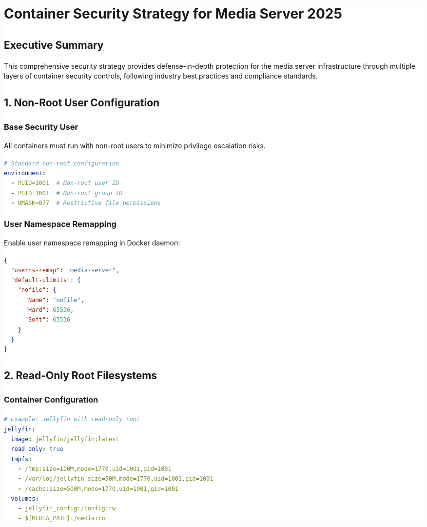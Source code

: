 # Container Security Strategy for Media Server 2025

## Executive Summary

This comprehensive security strategy provides defense-in-depth protection for the media server infrastructure through multiple layers of container security controls, following industry best practices and compliance standards.

## 1. Non-Root User Configuration

### Base Security User
All containers must run with non-root users to minimize privilege escalation risks.

```yaml
# Standard non-root configuration
environment:
  - PUID=1001  # Non-root user ID
  - PGID=1001  # Non-root group ID
  - UMASK=077  # Restrictive file permissions
```

### User Namespace Remapping
Enable user namespace remapping in Docker daemon:

```json
{
  "userns-remap": "media-server",
  "default-ulimits": {
    "nofile": {
      "Name": "nofile",
      "Hard": 65536,
      "Soft": 65536
    }
  }
}
```

## 2. Read-Only Root Filesystems

### Container Configuration
```yaml
# Example: Jellyfin with read-only root
jellyfin:
  image: jellyfin/jellyfin:latest
  read_only: true
  tmpfs:
    - /tmp:size=100M,mode=1770,uid=1001,gid=1001
    - /var/log/jellyfin:size=50M,mode=1770,uid=1001,gid=1001
    - /cache:size=500M,mode=1770,uid=1001,gid=1001
  volumes:
    - jellyfin_config:/config:rw
    - ${MEDIA_PATH}:/media:ro
```
